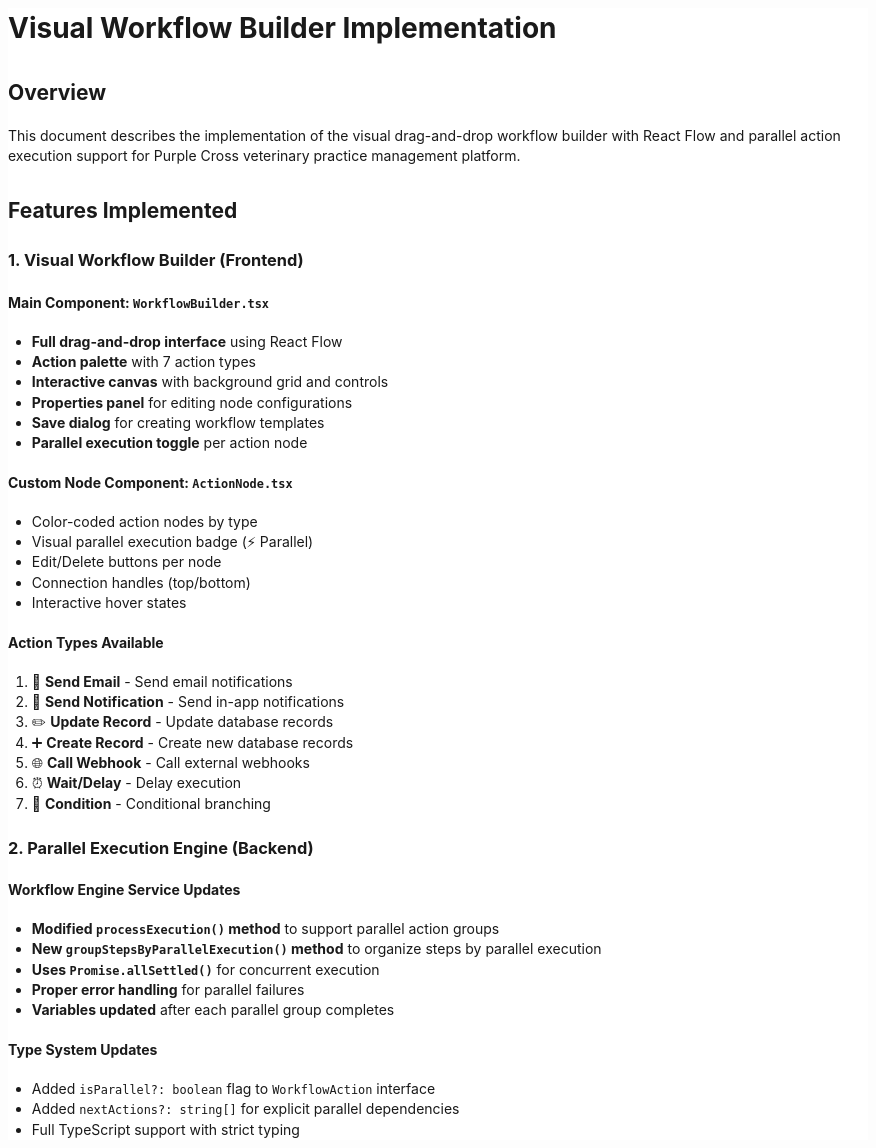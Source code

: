 # Visual Workflow Builder Implementation

## Overview
This document describes the implementation of the visual drag-and-drop workflow builder with React Flow and parallel action execution support for Purple Cross veterinary practice management platform.

## Features Implemented

### 1. Visual Workflow Builder (Frontend)

#### Main Component: `WorkflowBuilder.tsx`
- **Full drag-and-drop interface** using React Flow
- **Action palette** with 7 action types
- **Interactive canvas** with background grid and controls
- **Properties panel** for editing node configurations
- **Save dialog** for creating workflow templates
- **Parallel execution toggle** per action node

#### Custom Node Component: `ActionNode.tsx`
- Color-coded action nodes by type
- Visual parallel execution badge (⚡ Parallel)
- Edit/Delete buttons per node
- Connection handles (top/bottom)
- Interactive hover states

#### Action Types Available
1. 📧 **Send Email** - Send email notifications
2. 🔔 **Send Notification** - Send in-app notifications  
3. ✏️ **Update Record** - Update database records
4. ➕ **Create Record** - Create new database records
5. 🌐 **Call Webhook** - Call external webhooks
6. ⏰ **Wait/Delay** - Delay execution
7. 🔀 **Condition** - Conditional branching

### 2. Parallel Execution Engine (Backend)

#### Workflow Engine Service Updates
- **Modified `processExecution()` method** to support parallel action groups
- **New `groupStepsByParallelExecution()` method** to organize steps by parallel execution
- **Uses `Promise.allSettled()`** for concurrent execution
- **Proper error handling** for parallel failures
- **Variables updated** after each parallel group completes

#### Type System Updates
- Added `isParallel?: boolean` flag to `WorkflowAction` interface
- Added `nextActions?: string[]` for explicit parallel dependencies
- Full TypeScript support with strict typing
